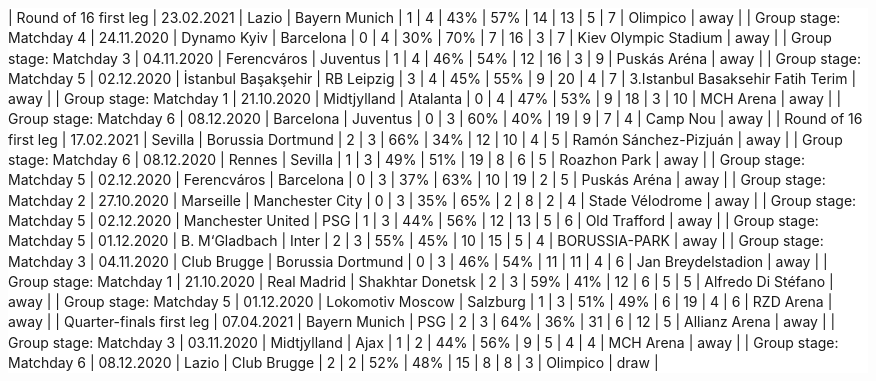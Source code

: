 | Round of 16 first leg     | 23.02.2021 | Lazio               | Bayern Munich       |                 1 |                 4 | 43%               | 57%               |                 14 |                 13 |                      5 |                      7 | Olimpico                          | away               |
| Group stage: Matchday 4   | 24.11.2020 | Dynamo Kyiv         | Barcelona           |                 0 |                 4 | 30%               | 70%               |                  7 |                 16 |                      3 |                      7 | Kiev Olympic Stadium              | away               |
| Group stage: Matchday 3   | 04.11.2020 | Ferencváros         | Juventus            |                 1 |                 4 | 46%               | 54%               |                 12 |                 16 |                      3 |                      9 | Puskás Aréna                      | away               |
| Group stage: Matchday 5   | 02.12.2020 | İstanbul Başakşehir | RB Leipzig          |                 3 |                 4 | 45%               | 55%               |                  9 |                 20 |                      4 |                      7 | 3.Istanbul Basaksehir Fatih Terim | away               |
| Group stage: Matchday 1   | 21.10.2020 | Midtjylland         | Atalanta            |                 0 |                 4 | 47%               | 53%               |                  9 |                 18 |                      3 |                     10 | MCH Arena                         | away               |
| Group stage: Matchday 6   | 08.12.2020 | Barcelona           | Juventus            |                 0 |                 3 | 60%               | 40%               |                 19 |                  9 |                      7 |                      4 | Camp Nou                          | away               |
| Round of 16 first leg     | 17.02.2021 | Sevilla             | Borussia Dortmund   |                 2 |                 3 | 66%               | 34%               |                 12 |                 10 |                      4 |                      5 | Ramón Sánchez-Pizjuán             | away               |
| Group stage: Matchday 6   | 08.12.2020 | Rennes              | Sevilla             |                 1 |                 3 | 49%               | 51%               |                 19 |                  8 |                      6 |                      5 | Roazhon Park                      | away               |
| Group stage: Matchday 5   | 02.12.2020 | Ferencváros         | Barcelona           |                 0 |                 3 | 37%               | 63%               |                 10 |                 19 |                      2 |                      5 | Puskás Aréna                      | away               |
| Group stage: Matchday 2   | 27.10.2020 | Marseille           | Manchester City     |                 0 |                 3 | 35%               | 65%               |                  2 |                  8 |                      2 |                      4 | Stade Vélodrome                   | away               |
| Group stage: Matchday 5   | 02.12.2020 | Manchester United   | PSG                 |                 1 |                 3 | 44%               | 56%               |                 12 |                 13 |                      5 |                      6 | Old Trafford                      | away               |
| Group stage: Matchday 5   | 01.12.2020 | B. M‘Gladbach       | Inter               |                 2 |                 3 | 55%               | 45%               |                 10 |                 15 |                      5 |                      4 | BORUSSIA-PARK                     | away               |
| Group stage: Matchday 3   | 04.11.2020 | Club Brugge         | Borussia Dortmund   |                 0 |                 3 | 46%               | 54%               |                 11 |                 11 |                      4 |                      6 | Jan Breydelstadion                | away               |
| Group stage: Matchday 1   | 21.10.2020 | Real Madrid         | Shakhtar Donetsk    |                 2 |                 3 | 59%               | 41%               |                 12 |                  6 |                      5 |                      5 | Alfredo Di Stéfano                | away               |
| Group stage: Matchday 5   | 01.12.2020 | Lokomotiv Moscow    | Salzburg            |                 1 |                 3 | 51%               | 49%               |                  6 |                 19 |                      4 |                      6 | RZD Arena                         | away               |
| Quarter-finals first leg  | 07.04.2021 | Bayern Munich       | PSG                 |                 2 |                 3 | 64%               | 36%               |                 31 |                  6 |                     12 |                      5 | Allianz Arena                     | away               |
| Group stage: Matchday 3   | 03.11.2020 | Midtjylland         | Ajax                |                 1 |                 2 | 44%               | 56%               |                  9 |                  5 |                      4 |                      4 | MCH Arena                         | away               |
| Group stage: Matchday 6   | 08.12.2020 | Lazio               | Club Brugge         |                 2 |                 2 | 52%               | 48%               |                 15 |                  8 |                      8 |                      3 | Olimpico                          | draw               |